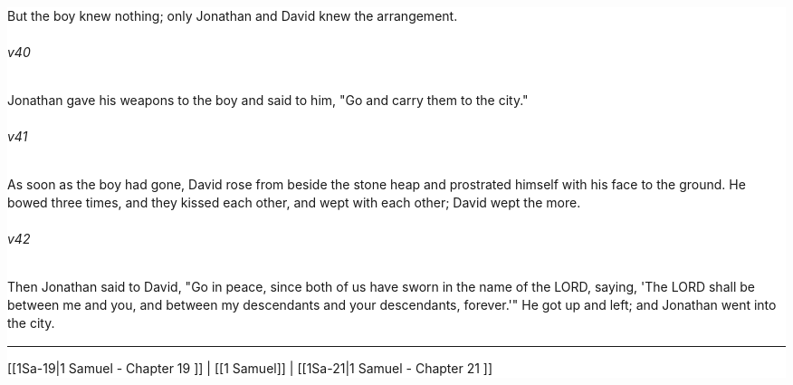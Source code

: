 But the boy knew nothing; only Jonathan and David knew the arrangement.
###### v40
Jonathan gave his weapons to the boy and said to him, "Go and carry them to the city."
###### v41
As soon as the boy had gone, David rose from beside the stone heap and prostrated himself with his face to the ground. He bowed three times, and they kissed each other, and wept with each other; David wept the more.
###### v42
Then Jonathan said to David, "Go in peace, since both of us have sworn in the name of the LORD, saying, 'The LORD shall be between me and you, and between my descendants and your descendants, forever.'" He got up and left; and Jonathan went into the city.

***

[[1Sa-19|1 Samuel - Chapter 19 ]] | [[1 Samuel]] | [[1Sa-21|1 Samuel - Chapter 21 ]]
